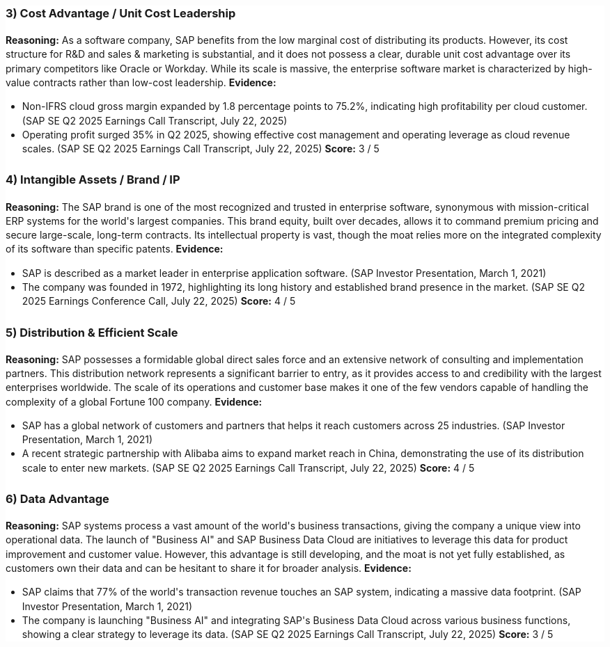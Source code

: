 ### 3) Cost Advantage / Unit Cost Leadership
**Reasoning:** As a software company, SAP benefits from the low marginal cost of distributing its products. However, its cost structure for R&D and sales & marketing is substantial, and it does not possess a clear, durable unit cost advantage over its primary competitors like Oracle or Workday. While its scale is massive, the enterprise software market is characterized by high-value contracts rather than low-cost leadership.
**Evidence:**
*   Non-IFRS cloud gross margin expanded by 1.8 percentage points to 75.2%, indicating high profitability per cloud customer. (SAP SE Q2 2025 Earnings Call Transcript, July 22, 2025)
*   Operating profit surged 35% in Q2 2025, showing effective cost management and operating leverage as cloud revenue scales. (SAP SE Q2 2025 Earnings Call Transcript, July 22, 2025)
**Score:** 3 / 5

### 4) Intangible Assets / Brand / IP
**Reasoning:** The SAP brand is one of the most recognized and trusted in enterprise software, synonymous with mission-critical ERP systems for the world's largest companies. This brand equity, built over decades, allows it to command premium pricing and secure large-scale, long-term contracts. Its intellectual property is vast, though the moat relies more on the integrated complexity of its software than specific patents.
**Evidence:**
*   SAP is described as a market leader in enterprise application software. (SAP Investor Presentation, March 1, 2021)
*   The company was founded in 1972, highlighting its long history and established brand presence in the market. (SAP SE Q2 2025 Earnings Conference Call, July 22, 2025)
**Score:** 4 / 5

### 5) Distribution & Efficient Scale
**Reasoning:** SAP possesses a formidable global direct sales force and an extensive network of consulting and implementation partners. This distribution network represents a significant barrier to entry, as it provides access to and credibility with the largest enterprises worldwide. The scale of its operations and customer base makes it one of the few vendors capable of handling the complexity of a global Fortune 100 company.
**Evidence:**
*   SAP has a global network of customers and partners that helps it reach customers across 25 industries. (SAP Investor Presentation, March 1, 2021)
*   A recent strategic partnership with Alibaba aims to expand market reach in China, demonstrating the use of its distribution scale to enter new markets. (SAP SE Q2 2025 Earnings Call Transcript, July 22, 2025)
**Score:** 4 / 5

### 6) Data Advantage
**Reasoning:** SAP systems process a vast amount of the world's business transactions, giving the company a unique view into operational data. The launch of "Business AI" and SAP Business Data Cloud are initiatives to leverage this data for product improvement and customer value. However, this advantage is still developing, and the moat is not yet fully established, as customers own their data and can be hesitant to share it for broader analysis.
**Evidence:**
*   SAP claims that 77% of the world's transaction revenue touches an SAP system, indicating a massive data footprint. (SAP Investor Presentation, March 1, 2021)
*   The company is launching "Business AI" and integrating SAP's Business Data Cloud across various business functions, showing a clear strategy to leverage its data. (SAP SE Q2 2025 Earnings Call Transcript, July 22, 2025)
**Score:** 3 / 5
